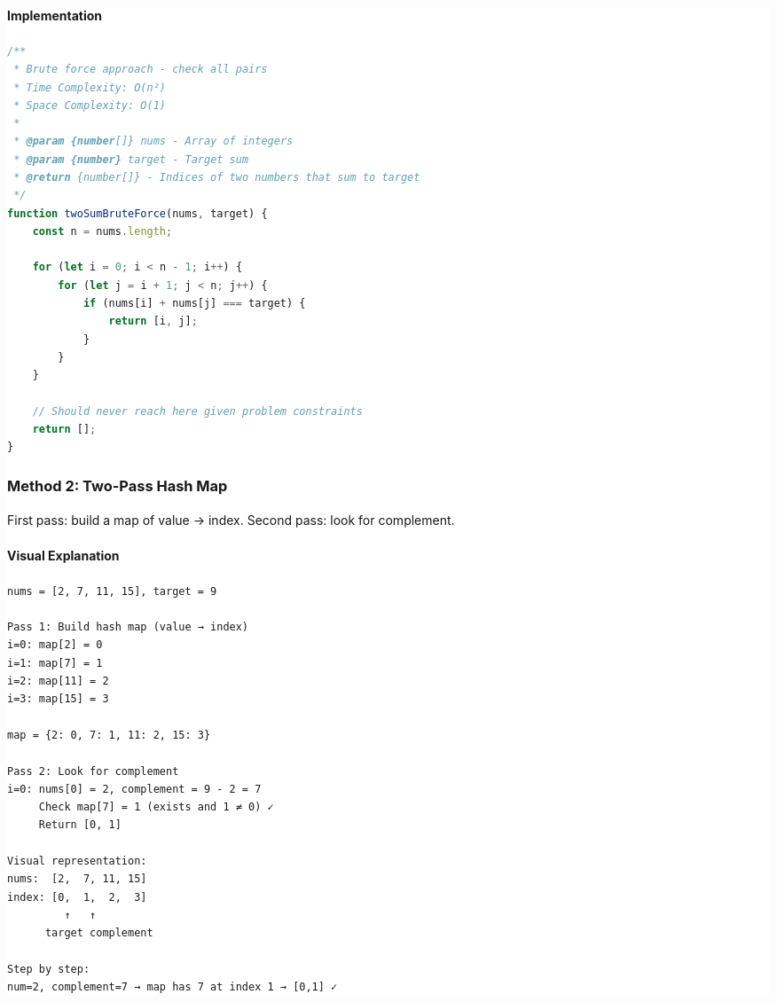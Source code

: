 #### Implementation

```javascript
/**
 * Brute force approach - check all pairs
 * Time Complexity: O(n²)
 * Space Complexity: O(1)
 * 
 * @param {number[]} nums - Array of integers
 * @param {number} target - Target sum
 * @return {number[]} - Indices of two numbers that sum to target
 */
function twoSumBruteForce(nums, target) {
    const n = nums.length;
    
    for (let i = 0; i < n - 1; i++) {
        for (let j = i + 1; j < n; j++) {
            if (nums[i] + nums[j] === target) {
                return [i, j];
            }
        }
    }
    
    // Should never reach here given problem constraints
    return [];
}
```

### Method 2: Two-Pass Hash Map

First pass: build a map of value → index. Second pass: look for complement.

#### Visual Explanation

```
nums = [2, 7, 11, 15], target = 9

Pass 1: Build hash map (value → index)
i=0: map[2] = 0
i=1: map[7] = 1  
i=2: map[11] = 2
i=3: map[15] = 3

map = {2: 0, 7: 1, 11: 2, 15: 3}

Pass 2: Look for complement
i=0: nums[0] = 2, complement = 9 - 2 = 7
     Check map[7] = 1 (exists and 1 ≠ 0) ✓
     Return [0, 1]

Visual representation:
nums:  [2,  7, 11, 15]
index: [0,  1,  2,  3]
         ↑   ↑
      target complement
      
Step by step:
num=2, complement=7 → map has 7 at index 1 → [0,1] ✓
```
